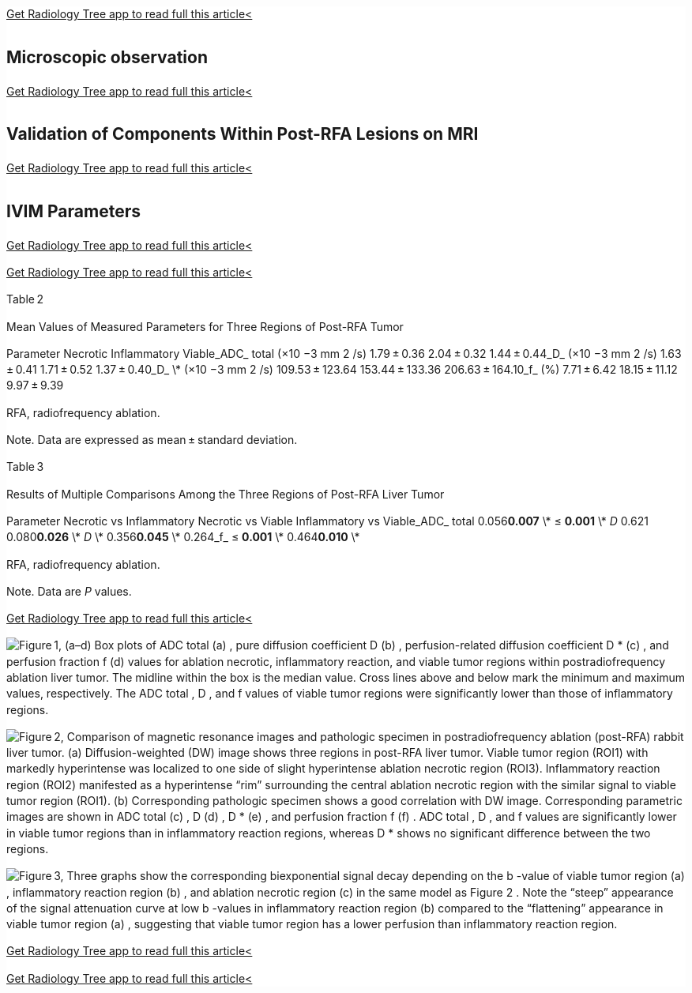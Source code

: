 [Get Radiology Tree app to read full this article<](https://clinicalpub.com/app)

## Microscopic observation

[Get Radiology Tree app to read full this article<](https://clinicalpub.com/app)

## Validation of Components Within Post-RFA Lesions on MRI

[Get Radiology Tree app to read full this article<](https://clinicalpub.com/app)

## IVIM Parameters

[Get Radiology Tree app to read full this article<](https://clinicalpub.com/app)

[Get Radiology Tree app to read full this article<](https://clinicalpub.com/app)

Table 2


Mean Values of Measured Parameters for Three Regions of Post-RFA Tumor


Parameter Necrotic Inflammatory Viable_ADC_ total  (×10  −3  mm  2  /s) 1.79 ± 0.36 2.04 ± 0.32 1.44 ± 0.44_D_ (×10  −3  mm  2  /s) 1.63 ± 0.41 1.71 ± 0.52 1.37 ± 0.40_D_ \\* (×10  −3  mm  2  /s) 109.53 ± 123.64 153.44 ± 133.36 206.63 ± 164.10_f_ (%) 7.71 ± 6.42 18.15 ± 11.12 9.97 ± 9.39

RFA, radiofrequency ablation.


Note. Data are expressed as mean ± standard deviation.


Table 3


Results of Multiple Comparisons Among the Three Regions of Post-RFA Liver Tumor


Parameter Necrotic vs Inflammatory Necrotic vs Viable Inflammatory vs Viable_ADC_ total  0.056**0.007** \\*  ≤ **0.001** \\* _D_ 0.621 0.080**0.026** \\* _D_ \\*  0.356**0.045** \\*  0.264_f_ ≤ **0.001** \\*  0.464**0.010** \\*

RFA, radiofrequency ablation.


Note. Data are _P_ values.


[Get Radiology Tree app to read full this article<](https://clinicalpub.com/app)

![Figure 1, (a–d) Box plots of ADC total (a) , pure diffusion coefficient D (b) , perfusion-related diffusion coefficient D * (c) , and perfusion fraction f (d) values for ablation necrotic, inflammatory reaction, and viable tumor regions within postradiofrequency ablation liver tumor. The midline within the box is the median value. Cross lines above and below mark the minimum and maximum values, respectively. The ADC total , D , and f values of viable tumor regions were significantly lower than those of inflammatory regions.](https://storage.googleapis.com/dl.dentistrykey.com/clinical/IntravoxelIncoherentMotionDiffusionweightedMRImagingforEarlyEvaluationoftheEffectofRadiofrequencyAblationinRabbitLiverVX2Tumors/0_1s20S1076633218300242.jpg)

![Figure 2, Comparison of magnetic resonance images and pathologic specimen in postradiofrequency ablation (post-RFA) rabbit liver tumor. (a) Diffusion-weighted (DW) image shows three regions in post-RFA liver tumor. Viable tumor region (ROI1) with markedly hyperintense was localized to one side of slight hyperintense ablation necrotic region (ROI3). Inflammatory reaction region (ROI2) manifested as a hyperintense “rim” surrounding the central ablation necrotic region with the similar signal to viable tumor region (ROI1). (b) Corresponding pathologic specimen shows a good correlation with DW image. Corresponding parametric images are shown in ADC total (c) , D (d) , D * (e) , and perfusion fraction f (f) . ADC total , D , and f values are significantly lower in viable tumor regions than in inflammatory reaction regions, whereas D * shows no significant difference between the two regions.](https://storage.googleapis.com/dl.dentistrykey.com/clinical/IntravoxelIncoherentMotionDiffusionweightedMRImagingforEarlyEvaluationoftheEffectofRadiofrequencyAblationinRabbitLiverVX2Tumors/1_1s20S1076633218300242.jpg)

![Figure 3, Three graphs show the corresponding biexponential signal decay depending on the b -value of viable tumor region (a) , inflammatory reaction region (b) , and ablation necrotic region (c) in the same model as Figure 2 . Note the “steep” appearance of the signal attenuation curve at low b -values in inflammatory reaction region (b) compared to the “flattening” appearance in viable tumor region (a) , suggesting that viable tumor region has a lower perfusion than inflammatory reaction region.](https://storage.googleapis.com/dl.dentistrykey.com/clinical/IntravoxelIncoherentMotionDiffusionweightedMRImagingforEarlyEvaluationoftheEffectofRadiofrequencyAblationinRabbitLiverVX2Tumors/2_1s20S1076633218300242.jpg)

[Get Radiology Tree app to read full this article<](https://clinicalpub.com/app)

[Get Radiology Tree app to read full this article<](https://clinicalpub.com/app)
